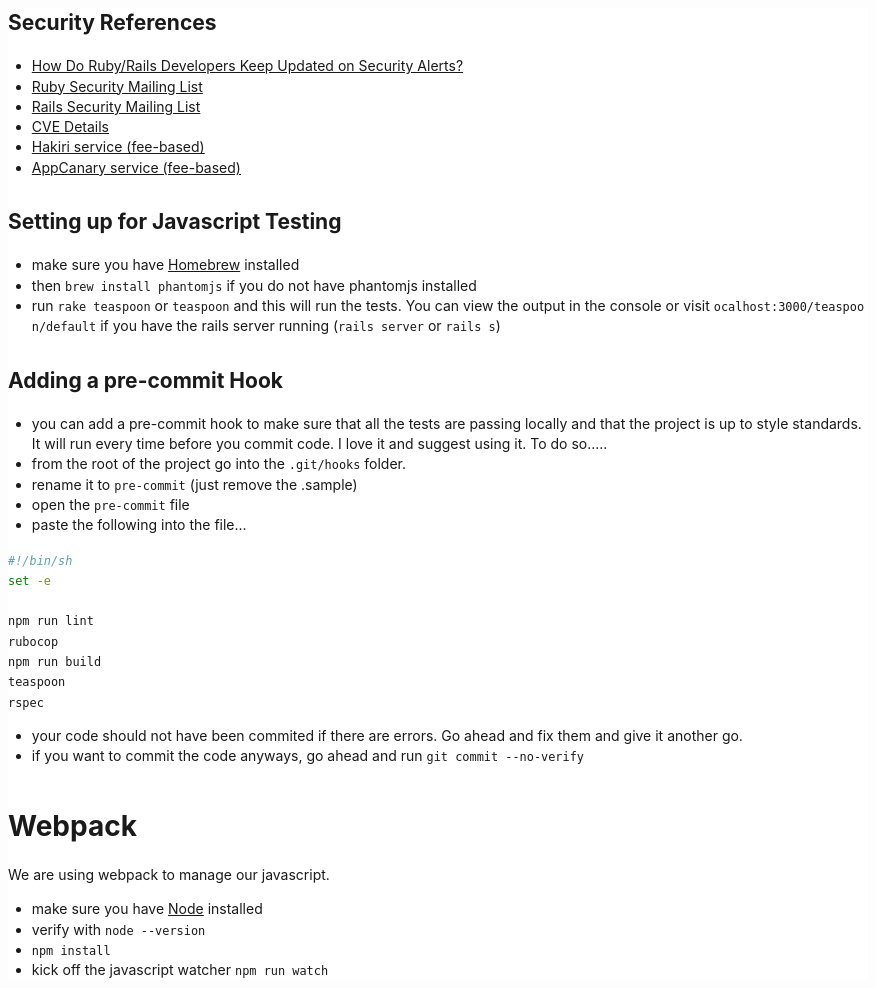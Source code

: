 ## Security References

* [How Do Ruby/Rails Developers Keep Updated on Security Alerts?](http://gavinmiller.io/2015/staying-up-to-date-with-security-alerts/)
* [Ruby Security Mailing List](https://groups.google.com/forum/#!forum/ruby-security-ann)
* [Rails Security Mailing List](https://groups.google.com/forum/?fromgroups#!forum/rubyonrails-security)
* [CVE Details](https://www.cvedetails.com/)
* [Hakiri service (fee-based)](https://hakiri.io/)
* [AppCanary service (fee-based)](https://appcanary.com/)

## Setting up for Javascript Testing

* make sure you have [Homebrew]() installed
* then `brew install phantomjs` if you do not have phantomjs installed
* run `rake teaspoon` or `teaspoon` and this will run the tests.  You can view the output in the console or visit `ocalhost:3000/teaspoon/default` if you have the rails server running (`rails server` or `rails s`)

## Adding a pre-commit Hook

* you can add a pre-commit hook to make sure that all the tests are passing locally and that the project is up to style standards. It will run every time before you commit code.  I love it and suggest using it.  To do so.....
* from the root of the project go into the `.git/hooks` folder.
* rename it to `pre-commit` (just remove the .sample)
* open the `pre-commit` file
* paste the following into the file...

```sh
#!/bin/sh
set -e

npm run lint
rubocop
npm run build
teaspoon
rspec
```

* your code should not have been commited if there are errors. Go ahead and fix them and give it another go.
* if you want to commit the code anyways, go ahead and run `git commit --no-verify`

# Webpack
  We are using webpack to manage our javascript.
  * make sure you have [Node](https://nodejs.org/en/) installed
  * verify with `node --version`
  * `npm install`
  * kick off the javascript watcher `npm run watch`
